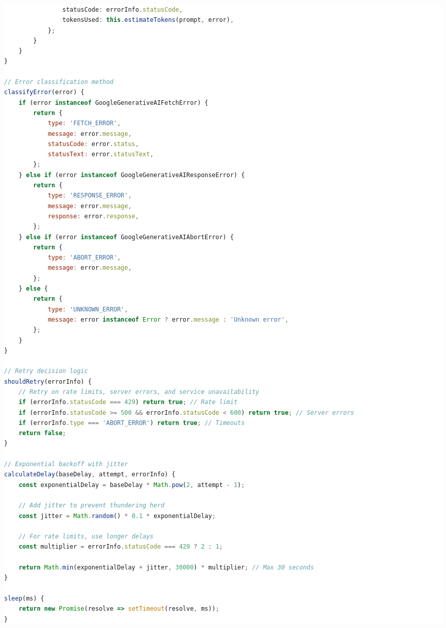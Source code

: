 ```javascript
                statusCode: errorInfo.statusCode,
                tokensUsed: this.estimateTokens(prompt, error),
            };
        }
    }
}

// Error classification method
classifyError(error) {
    if (error instanceof GoogleGenerativeAIFetchError) {
        return {
            type: 'FETCH_ERROR',
            message: error.message,
            statusCode: error.status,
            statusText: error.statusText,
        };
    } else if (error instanceof GoogleGenerativeAIResponseError) {
        return {
            type: 'RESPONSE_ERROR',
            message: error.message,
            response: error.response,
        };
    } else if (error instanceof GoogleGenerativeAIAbortError) {
        return {
            type: 'ABORT_ERROR',
            message: error.message,
        };
    } else {
        return {
            type: 'UNKNOWN_ERROR',
            message: error instanceof Error ? error.message : 'Unknown error',
        };
    }
}

// Retry decision logic
shouldRetry(errorInfo) {
    // Retry on rate limits, server errors, and service unavailability
    if (errorInfo.statusCode === 429) return true; // Rate limit
    if (errorInfo.statusCode >= 500 && errorInfo.statusCode < 600) return true; // Server errors
    if (errorInfo.type === 'ABORT_ERROR') return true; // Timeouts
    return false;
}

// Exponential backoff with jitter
calculateDelay(baseDelay, attempt, errorInfo) {
    const exponentialDelay = baseDelay * Math.pow(2, attempt - 1);
    
    // Add jitter to prevent thundering herd
    const jitter = Math.random() * 0.1 * exponentialDelay;
    
    // For rate limits, use longer delays
    const multiplier = errorInfo.statusCode === 429 ? 2 : 1;
    
    return Math.min(exponentialDelay + jitter, 30000) * multiplier; // Max 30 seconds
}

sleep(ms) {
    return new Promise(resolve => setTimeout(resolve, ms));
}
```
